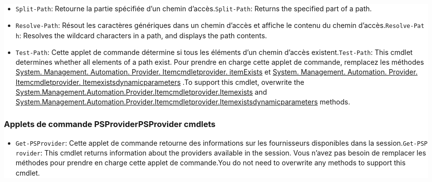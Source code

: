 - <span data-ttu-id="a7d06-179">`Split-Path`: Retourne la partie spécifiée d’un chemin d’accès.</span><span class="sxs-lookup"><span data-stu-id="a7d06-179">`Split-Path`: Returns the specified part of a path.</span></span>

- <span data-ttu-id="a7d06-180">`Resolve-Path`: Résout les caractères génériques dans un chemin d’accès et affiche le contenu du chemin d’accès.</span><span class="sxs-lookup"><span data-stu-id="a7d06-180">`Resolve-Path`: Resolves the wildcard characters in a path, and displays the path contents.</span></span>

- <span data-ttu-id="a7d06-181">`Test-Path`: Cette applet de commande détermine si tous les éléments d’un chemin d’accès existent.</span><span class="sxs-lookup"><span data-stu-id="a7d06-181">`Test-Path`: This cmdlet determines whether all elements of a path exist.</span></span> <span data-ttu-id="a7d06-182">Pour prendre en charge cette applet de commande, remplacez les méthodes [System. Management. Automation. Provider. Itemcmdletprovider. itemExists](/dotnet/api/System.Management.Automation.Provider.ItemCmdletProvider.ItemExists) et [System. Management. Automation. Provider. Itemcmdletprovider. Itemexistsdynamicparameters](/dotnet/api/System.Management.Automation.Provider.ItemCmdletProvider.ItemExistsDynamicParameters) .</span><span class="sxs-lookup"><span data-stu-id="a7d06-182">To support this cmdlet, overwrite the [System.Management.Automation.Provider.Itemcmdletprovider.Itemexists](/dotnet/api/System.Management.Automation.Provider.ItemCmdletProvider.ItemExists) and [System.Management.Automation.Provider.Itemcmdletprovider.Itemexistsdynamicparameters](/dotnet/api/System.Management.Automation.Provider.ItemCmdletProvider.ItemExistsDynamicParameters) methods.</span></span>

### <a name="psprovider-cmdlets"></a><span data-ttu-id="a7d06-183">Applets de commande PSProvider</span><span class="sxs-lookup"><span data-stu-id="a7d06-183">PSProvider cmdlets</span></span>

- <span data-ttu-id="a7d06-184">`Get-PSProvider`: Cette applet de commande retourne des informations sur les fournisseurs disponibles dans la session.</span><span class="sxs-lookup"><span data-stu-id="a7d06-184">`Get-PSProvider`: This cmdlet returns information about the providers available in the session.</span></span> <span data-ttu-id="a7d06-185">Vous n’avez pas besoin de remplacer les méthodes pour prendre en charge cette applet de commande.</span><span class="sxs-lookup"><span data-stu-id="a7d06-185">You do not need to overwrite any methods to support this cmdlet.</span></span>
